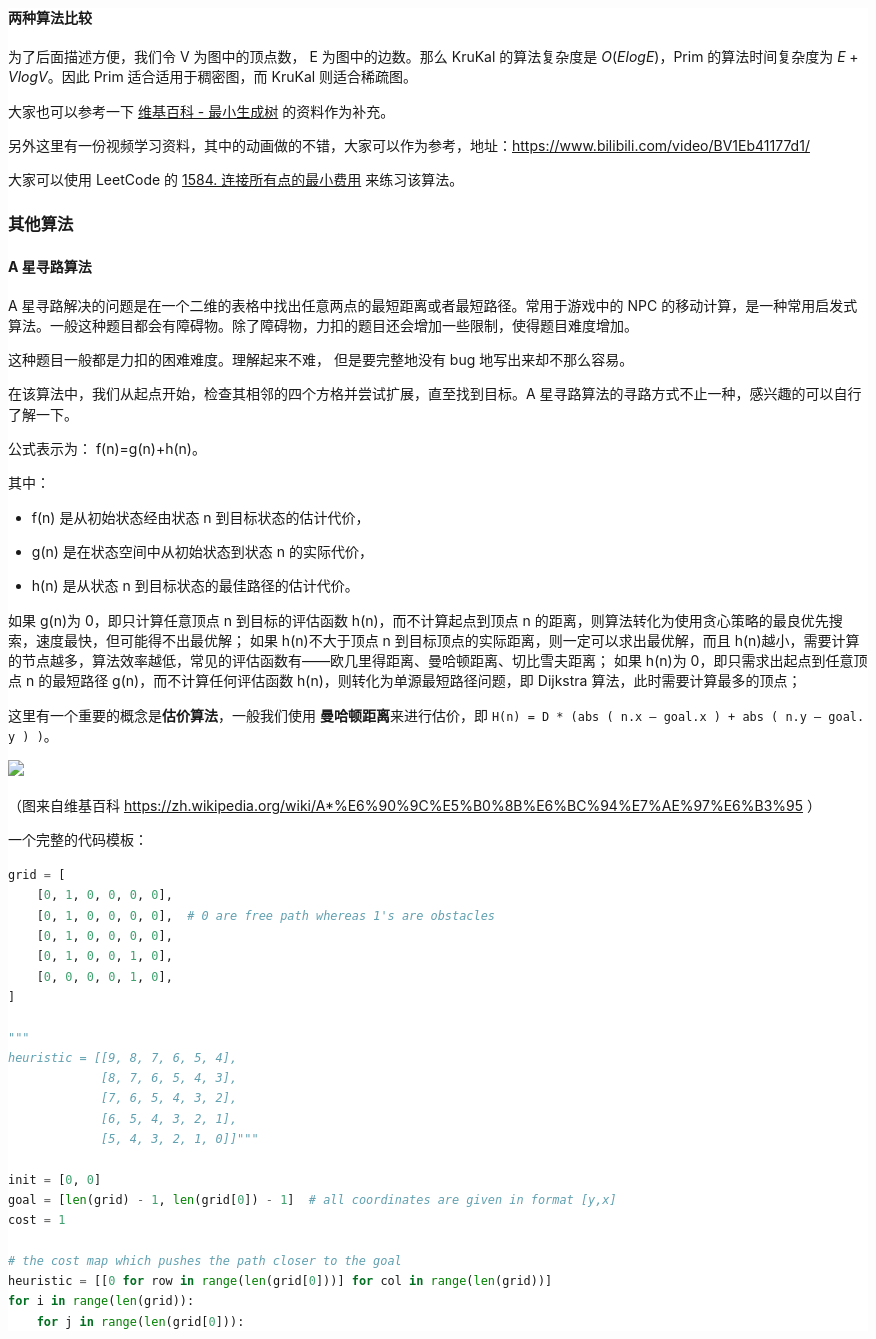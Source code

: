 #### 两种算法比较

为了后面描述方便，我们令 V 为图中的顶点数， E 为图中的边数。那么 KruKal 的算法复杂度是 $O(ElogE)$，Prim 的算法时间复杂度为 $E + VlogV$。因此 Prim 适合适用于稠密图，而 KruKal 则适合稀疏图。

大家也可以参考一下 [维基百科 - 最小生成树](https://zh.wikipedia.org/wiki/%E6%9C%80%E5%B0%8F%E7%94%9F%E6%88%90%E6%A0%91 "维基百科 - 最小生成树") 的资料作为补充。 

另外这里有一份视频学习资料，其中的动画做的不错，大家可以作为参考，地址：https://www.bilibili.com/video/BV1Eb41177d1/

大家可以使用 LeetCode 的 [1584. 连接所有点的最小费用](https://leetcode-cn.com/problems/min-cost-to-connect-all-points/ "1584. 连接所有点的最小费用") 来练习该算法。

### 其他算法

#### A 星寻路算法

A 星寻路解决的问题是在一个二维的表格中找出任意两点的最短距离或者最短路径。常用于游戏中的 NPC 的移动计算，是一种常用启发式算法。一般这种题目都会有障碍物。除了障碍物，力扣的题目还会增加一些限制，使得题目难度增加。

这种题目一般都是力扣的困难难度。理解起来不难， 但是要完整地没有 bug 地写出来却不那么容易。

在该算法中，我们从起点开始，检查其相邻的四个方格并尝试扩展，直至找到目标。A 星寻路算法的寻路方式不止一种，感兴趣的可以自行了解一下。

公式表示为： f(n)=g(n)+h(n)。

其中：

- f(n) 是从初始状态经由状态 n 到目标状态的估计代价，

- g(n) 是在状态空间中从初始状态到状态 n 的实际代价，

- h(n) 是从状态 n 到目标状态的最佳路径的估计代价。

如果 g(n)为 0，即只计算任意顶点 n 到目标的评估函数 h(n)，而不计算起点到顶点 n 的距离，则算法转化为使用贪心策略的最良优先搜索，速度最快，但可能得不出最优解；
如果 h(n)不大于顶点 n 到目标顶点的实际距离，则一定可以求出最优解，而且 h(n)越小，需要计算的节点越多，算法效率越低，常见的评估函数有——欧几里得距离、曼哈顿距离、切比雪夫距离；
如果 h(n)为 0，即只需求出起点到任意顶点 n 的最短路径 g(n)，而不计算任何评估函数 h(n)，则转化为单源最短路径问题，即 Dijkstra 算法，此时需要计算最多的顶点；

这里有一个重要的概念是**估价算法**，一般我们使用 **曼哈顿距离**来进行估价，即 `H(n) = D * (abs ( n.x – goal.x ) + abs ( n.y – goal.y ) )`。

![](https://tva1.sinaimg.cn/large/0081Kckwly1gjy9j7k3jdg305u05umy9.gif)

（图来自维基百科 https://zh.wikipedia.org/wiki/A*%E6%90%9C%E5%B0%8B%E6%BC%94%E7%AE%97%E6%B3%95 ）

一个完整的代码模板：

```py
grid = [
    [0, 1, 0, 0, 0, 0],
    [0, 1, 0, 0, 0, 0],  # 0 are free path whereas 1's are obstacles
    [0, 1, 0, 0, 0, 0],
    [0, 1, 0, 0, 1, 0],
    [0, 0, 0, 0, 1, 0],
]

"""
heuristic = [[9, 8, 7, 6, 5, 4],
             [8, 7, 6, 5, 4, 3],
             [7, 6, 5, 4, 3, 2],
             [6, 5, 4, 3, 2, 1],
             [5, 4, 3, 2, 1, 0]]"""

init = [0, 0]
goal = [len(grid) - 1, len(grid[0]) - 1]  # all coordinates are given in format [y,x]
cost = 1

# the cost map which pushes the path closer to the goal
heuristic = [[0 for row in range(len(grid[0]))] for col in range(len(grid))]
for i in range(len(grid)):
    for j in range(len(grid[0])):
```